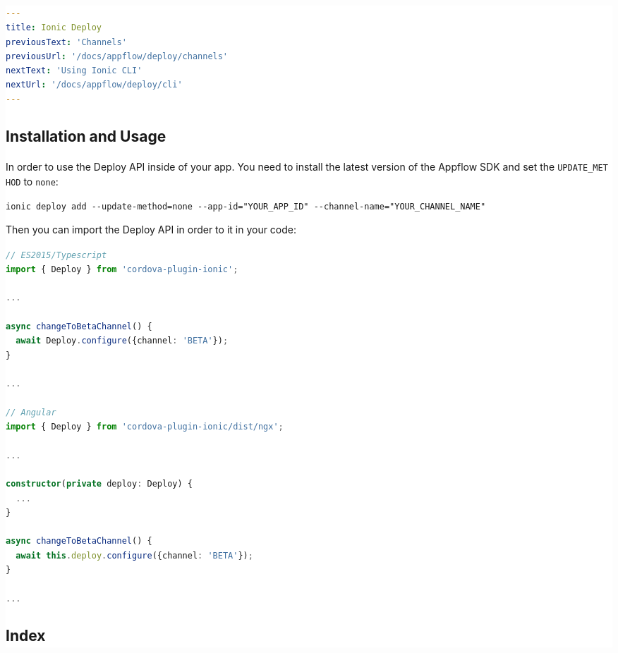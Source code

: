 ```yaml
---
title: Ionic Deploy
previousText: 'Channels'
previousUrl: '/docs/appflow/deploy/channels'
nextText: 'Using Ionic CLI'
nextUrl: '/docs/appflow/deploy/cli'
---
```



Installation and Usage
----------------------

In order to use the Deploy API inside of your app. You need to install the latest version of the Appflow SDK and set the `UPDATE_METHOD` to `none`:

```shell
ionic deploy add --update-method=none --app-id="YOUR_APP_ID" --channel-name="YOUR_CHANNEL_NAME"
```

Then you can import the Deploy API in order to it in your code:

```typescript
// ES2015/Typescript
import { Deploy } from 'cordova-plugin-ionic';

...

async changeToBetaChannel() {
  await Deploy.configure({channel: 'BETA'});
}

...

// Angular
import { Deploy } from 'cordova-plugin-ionic/dist/ngx';

...

constructor(private deploy: Deploy) {
  ...
}

async changeToBetaChannel() {
  await this.deploy.configure({channel: 'BETA'});
}

...

```

## Index

